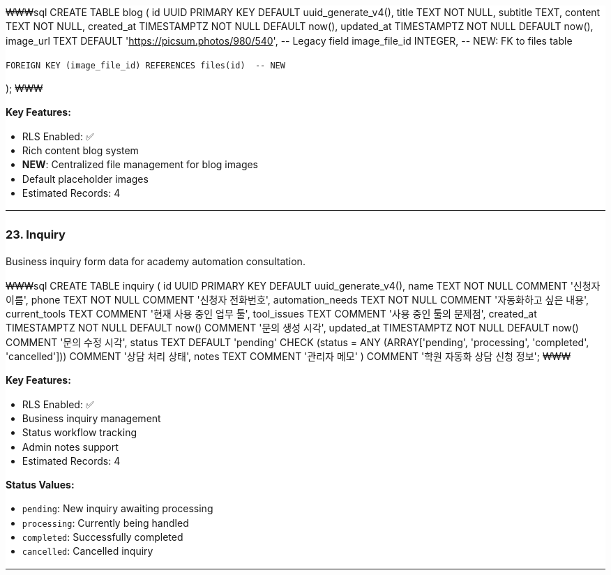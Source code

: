 ₩₩₩sql
CREATE TABLE blog (
    id UUID PRIMARY KEY DEFAULT uuid_generate_v4(),
    title TEXT NOT NULL,
    subtitle TEXT,
    content TEXT NOT NULL,
    created_at TIMESTAMPTZ NOT NULL DEFAULT now(),
    updated_at TIMESTAMPTZ NOT NULL DEFAULT now(),
    image_url TEXT DEFAULT 'https://picsum.photos/980/540',  -- Legacy field
    image_file_id INTEGER,  -- NEW: FK to files table
    
    FOREIGN KEY (image_file_id) REFERENCES files(id)  -- NEW
);
₩₩₩

**Key Features:**
- RLS Enabled: ✅
- Rich content blog system
- **NEW**: Centralized file management for blog images
- Default placeholder images
- Estimated Records: 4

---

### 23. Inquiry

Business inquiry form data for academy automation consultation.

₩₩₩sql
CREATE TABLE inquiry (
    id UUID PRIMARY KEY DEFAULT uuid_generate_v4(),
    name TEXT NOT NULL COMMENT '신청자 이름',
    phone TEXT NOT NULL COMMENT '신청자 전화번호',
    automation_needs TEXT NOT NULL COMMENT '자동화하고 싶은 내용',
    current_tools TEXT COMMENT '현재 사용 중인 업무 툴',
    tool_issues TEXT COMMENT '사용 중인 툴의 문제점',
    created_at TIMESTAMPTZ NOT NULL DEFAULT now() COMMENT '문의 생성 시각',
    updated_at TIMESTAMPTZ NOT NULL DEFAULT now() COMMENT '문의 수정 시각',
    status TEXT DEFAULT 'pending' CHECK (status = ANY (ARRAY['pending', 'processing', 'completed', 'cancelled'])) COMMENT '상담 처리 상태',
    notes TEXT COMMENT '관리자 메모'
) COMMENT '학원 자동화 상담 신청 정보';
₩₩₩

**Key Features:**
- RLS Enabled: ✅
- Business inquiry management
- Status workflow tracking
- Admin notes support
- Estimated Records: 4

**Status Values:**
- `pending`: New inquiry awaiting processing
- `processing`: Currently being handled
- `completed`: Successfully completed
- `cancelled`: Cancelled inquiry

---